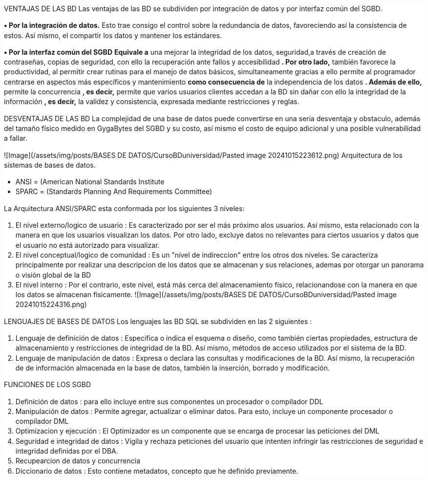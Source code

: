 VENTAJAS DE LAS BD
Las ventajas de las BD se subdividen por integración de datos y por interfaz común del SGBD.

**▪ Por la integración de datos.**
Esto trae consigo el control sobre la redundancia de datos, favoreciendo así la consistencia de estos. Así mismo, el compartir los datos y mantener los estándares.


**▪ Por la interfaz común del SGBD**
**Equivale a** una mejorar la integridad de los datos, seguridad,a través de creación de contraseñas, copias de seguridad, con ello la recuperación ante fallos y accesibilidad **. Por otro lado,** también favorece la productividad, al permitir crear rutinas para el manejo de datos básicos, simultaneamente gracias a ello permite al programador centrarse en aspectos más específicos y mantenimiento **como consecuencia de** la independencia de los datos **. Además de ello,** permite la concurrencia **, es decir,** permite que varios usuarios clientes accedan a la BD sin dañar con ello la integridad de la información **, es decir,** la validez y consistencia, expresada mediante restricciones y reglas.

DESVENTAJAS DE LAS BD
La complejidad de una base de datos puede convertirse en una seria desventaja y obstaculo, además del tamaño físico medido en GygaBytes del SGBD y su costo, así mismo el costo de equipo adicional y una posible vulnerabilidad a fallar.


![Image](/assets/img/posts/BASES DE DATOS/CursoBDuniversidad/Pasted image 20241015223612.png)
Arquitectura de los sistemas de bases de datos.
- ANSI = (American National Standards Institute
- SPARC = (Standards Planning And Requirements Committee)

La Arquitectura ANSI/SPARC esta conformada por los siguientes 3 niveles:
1.  El nivel externo/logico de usuario : Es caracterizado por ser el más próximo alos usuarios. Así mismo, esta relacionado con la manera en que los usuarios visualizan los datos. Por otro lado, excluye datos no relevantes para ciertos usuarios y datos que el usuario no está autorizado para visualizar.
2. El nivel conceptual/logico de comunidad : Es un "nivel de indireccion" entre los otros dos niveles. Se caracteriza principalmente por realizar una descripcion de los datos que se almacenan y sus relaciones, ademas por otorgar un panorama o visión global de la BD
3. El nivel interno : Por el contrario, este nivel, está más cerca del almacenamiento físico, relacionandose con la manera en que los datos se almacenan físicamente.
![Image](/assets/img/posts/BASES DE DATOS/CursoBDuniversidad/Pasted image 20241015224316.png)


LENGUAJES DE BASES DE DATOS
Los lenguajes las BD SQL se subdividen en las 2 siguientes :
1. Lenguaje de definición de datos : Especifica o indica el esquema o diseño, como también ciertas propiedades, estructura de almacenamiento y restricciones de integridad de la BD. Así mismo, métodos de acceso utilizados por el sistema de la BD. 
2. Lenguaje de manipulación de datos : Expresa o declara las consultas y modificaciones de la BD. Así mismo, la recuperación de de información almacenada en la base de datos, también la inserción, borrado y modificación.

FUNCIONES DE LOS SGBD 
1. Definición de datos : para ello incluye entre sus componentes un procesador o compilador DDL
2. Manipulación de datos : Permite agregar, actualizar o eliminar datos. Para esto, incluye un componente procesador o compilador DML
3. Optimizacion y ejecución : El Optimizador es un componente que se encarga de  procesar las peticiones del DML
4. Seguridad e integridad de datos : Vigila y rechaza peticiones del usuario que intenten infringir las restricciones de seguridad e integridad definidas por el DBA.
5. Recupearcion de datos y concurrencia
6. Diccionario de datos : Esto contiene metadatos, concepto que he definido previamente. 
